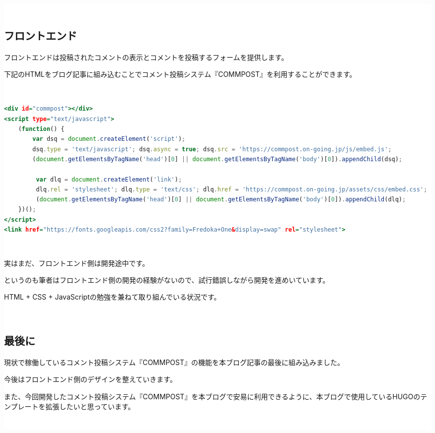 &nbsp;





## フロントエンド
フロントエンドは投稿されたコメントの表示とコメントを投稿するフォームを提供します。

下記のHTMLをブログ記事に組み込むことでコメント投稿システム『COMMPOST』を利用することができます。

&nbsp;

```:commpost.html
<div id="commpost"></div>
<script type="text/javascript">
    (function() {
        var dsq = document.createElement('script');
        dsq.type = 'text/javascript'; dsq.async = true; dsq.src = 'https://commpost.on-going.jp/js/embed.js';
        (document.getElementsByTagName('head')[0] || document.getElementsByTagName('body')[0]).appendChild(dsq);

         var dlq = document.createElement('link');
         dlq.rel = 'stylesheet'; dlq.type = 'text/css'; dlq.href = 'https://commpost.on-going.jp/assets/css/embed.css';
         (document.getElementsByTagName('head')[0] || document.getElementsByTagName('body')[0]).appendChild(dlq);
    })();
</script>
<link href="https://fonts.googleapis.com/css2?family=Fredoka+One&display=swap" rel="stylesheet">
```

&nbsp;

実はまだ、フロントエンド側は開発途中です。

というのも筆者はフロントエンド側の開発の経験がないので、試行錯誤しながら開発を進めいています。

HTML + CSS + JavaScriptの勉強を兼ねて取り組んでいる状況です。


&nbsp;





## 最後に
現状で稼働しているコメント投稿システム『COMMPOST』の機能を本ブログ記事の最後に組み込みました。

今後はフロントエンド側のデザインを整えていきます。

また、今回開発したコメント投稿システム『COMMPOST』を本ブログで安易に利用できるように、本ブログで使用しているHUGOのテンプレートを拡張したいと思っています。

&nbsp;
